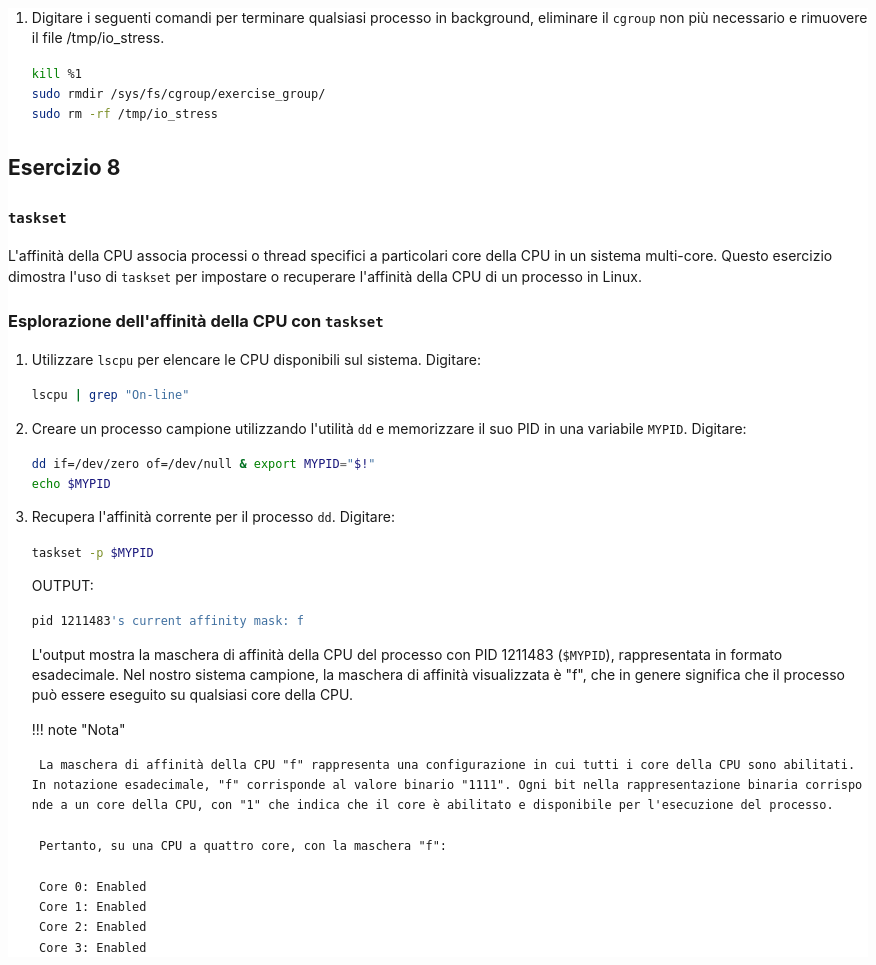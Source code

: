 1. Digitare i seguenti comandi per terminare qualsiasi processo in background, eliminare il `cgroup` non più necessario e rimuovere il file /tmp/io_stress.

   ```bash
   kill %1
   sudo rmdir /sys/fs/cgroup/exercise_group/
   sudo rm -rf /tmp/io_stress
   ```

## Esercizio 8

### `taskset`

L'affinità della CPU associa processi o thread specifici a particolari core della CPU in un sistema multi-core. Questo esercizio dimostra l'uso di `taskset` per impostare o recuperare l'affinità della CPU di un processo in Linux.

### Esplorazione dell'affinità della CPU con `taskset`

1. Utilizzare `lscpu` per elencare le CPU disponibili sul sistema. Digitare:

   ```bash
   lscpu | grep "On-line"
   ```

2. Creare un processo campione utilizzando l'utilità `dd` e memorizzare il suo PID in una variabile `MYPID`. Digitare:

   ```bash
   dd if=/dev/zero of=/dev/null & export MYPID="$!"
   echo $MYPID
   ```

3. Recupera l'affinità corrente per il processo `dd`. Digitare:

   ```bash
   taskset -p $MYPID
   ```

   OUTPUT:

   ```bash
   pid 1211483's current affinity mask: f
   ```

   L'output mostra la maschera di affinità della CPU del processo con PID 1211483 (`$MYPID`), rappresentata in formato esadecimale. Nel nostro sistema campione, la maschera di affinità visualizzata è "f", che in genere significa che il processo può essere eseguito su qualsiasi core della CPU.

   !!! note "Nota"

   ```
    La maschera di affinità della CPU "f" rappresenta una configurazione in cui tutti i core della CPU sono abilitati. In notazione esadecimale, "f" corrisponde al valore binario "1111". Ogni bit nella rappresentazione binaria corrisponde a un core della CPU, con "1" che indica che il core è abilitato e disponibile per l'esecuzione del processo.

    Pertanto, su una CPU a quattro core, con la maschera "f":

    Core 0: Enabled
    Core 1: Enabled
    Core 2: Enabled
    Core 3: Enabled
   ```
